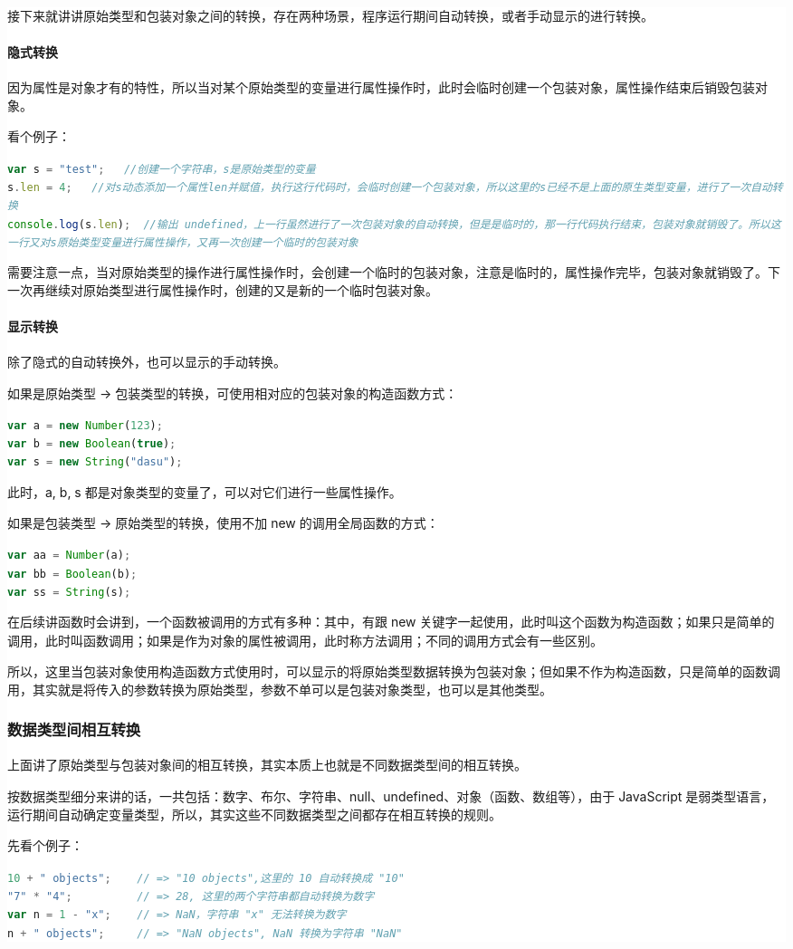 接下来就讲讲原始类型和包装对象之间的转换，存在两种场景，程序运行期间自动转换，或者手动显示的进行转换。

#### 隐式转换

因为属性是对象才有的特性，所以当对某个原始类型的变量进行属性操作时，此时会临时创建一个包装对象，属性操作结束后销毁包装对象。

看个例子：

```javascript
var s = "test";   //创建一个字符串，s是原始类型的变量
s.len = 4;   //对s动态添加一个属性len并赋值，执行这行代码时，会临时创建一个包装对象，所以这里的s已经不是上面的原生类型变量，进行了一次自动转换
console.log(s.len);  //输出 undefined，上一行虽然进行了一次包装对象的自动转换，但是是临时的，那一行代码执行结束，包装对象就销毁了。所以这一行又对s原始类型变量进行属性操作，又再一次创建一个临时的包装对象
```

需要注意一点，当对原始类型的操作进行属性操作时，会创建一个临时的包装对象，注意是临时的，属性操作完毕，包装对象就销毁了。下一次再继续对原始类型进行属性操作时，创建的又是新的一个临时包装对象。

#### 显示转换

除了隐式的自动转换外，也可以显示的手动转换。

如果是原始类型 -> 包装类型的转换，可使用相对应的包装对象的构造函数方式：

```javascript
var a = new Number(123);
var b = new Boolean(true);
var s = new String("dasu");
```

此时，a, b, s 都是对象类型的变量了，可以对它们进行一些属性操作。

如果是包装类型 -> 原始类型的转换，使用不加 new 的调用全局函数的方式：

```javascript
var aa = Number(a);
var bb = Boolean(b);
var ss = String(s);
```

在后续讲函数时会讲到，一个函数被调用的方式有多种：其中，有跟 new 关键字一起使用，此时叫这个函数为构造函数；如果只是简单的调用，此时叫函数调用；如果是作为对象的属性被调用，此时称方法调用；不同的调用方式会有一些区别。

所以，这里当包装对象使用构造函数方式使用时，可以显示的将原始类型数据转换为包装对象；但如果不作为构造函数，只是简单的函数调用，其实就是将传入的参数转换为原始类型，参数不单可以是包装对象类型，也可以是其他类型。

### 数据类型间相互转换

上面讲了原始类型与包装对象间的相互转换，其实本质上也就是不同数据类型间的相互转换。

按数据类型细分来讲的话，一共包括：数字、布尔、字符串、null、undefined、对象（函数、数组等），由于 JavaScript 是弱类型语言，运行期间自动确定变量类型，所以，其实这些不同数据类型之间都存在相互转换的规则。

先看个例子：

```javascript
10 + " objects";    // => "10 objects",这里的 10 自动转换成 "10"
"7" * "4";          // => 28, 这里的两个字符串都自动转换为数字
var n = 1 - "x";    // => NaN，字符串 "x" 无法转换为数字
n + " objects";     // => "NaN objects", NaN 转换为字符串 "NaN"
```
